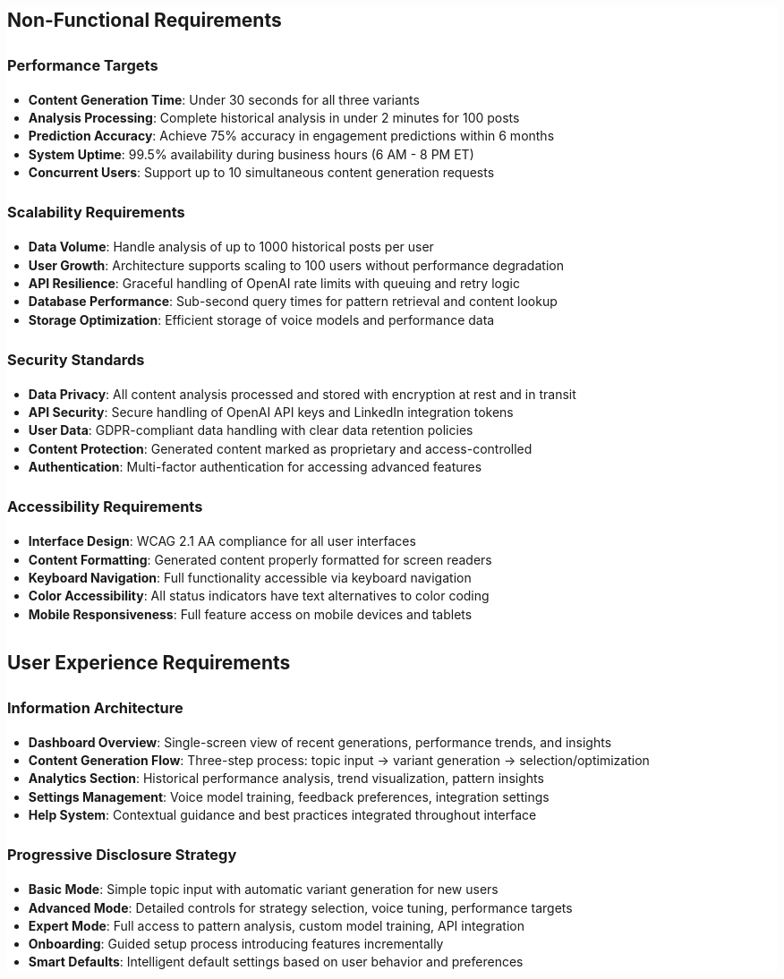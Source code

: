 ## Non-Functional Requirements

### Performance Targets
- **Content Generation Time**: Under 30 seconds for all three variants
- **Analysis Processing**: Complete historical analysis in under 2 minutes for 100 posts
- **Prediction Accuracy**: Achieve 75% accuracy in engagement predictions within 6 months
- **System Uptime**: 99.5% availability during business hours (6 AM - 8 PM ET)
- **Concurrent Users**: Support up to 10 simultaneous content generation requests

### Scalability Requirements
- **Data Volume**: Handle analysis of up to 1000 historical posts per user
- **User Growth**: Architecture supports scaling to 100 users without performance degradation
- **API Resilience**: Graceful handling of OpenAI rate limits with queuing and retry logic
- **Database Performance**: Sub-second query times for pattern retrieval and content lookup
- **Storage Optimization**: Efficient storage of voice models and performance data

### Security Standards
- **Data Privacy**: All content analysis processed and stored with encryption at rest and in transit
- **API Security**: Secure handling of OpenAI API keys and LinkedIn integration tokens
- **User Data**: GDPR-compliant data handling with clear data retention policies
- **Content Protection**: Generated content marked as proprietary and access-controlled
- **Authentication**: Multi-factor authentication for accessing advanced features

### Accessibility Requirements
- **Interface Design**: WCAG 2.1 AA compliance for all user interfaces
- **Content Formatting**: Generated content properly formatted for screen readers
- **Keyboard Navigation**: Full functionality accessible via keyboard navigation
- **Color Accessibility**: All status indicators have text alternatives to color coding
- **Mobile Responsiveness**: Full feature access on mobile devices and tablets

## User Experience Requirements

### Information Architecture
- **Dashboard Overview**: Single-screen view of recent generations, performance trends, and insights
- **Content Generation Flow**: Three-step process: topic input → variant generation → selection/optimization
- **Analytics Section**: Historical performance analysis, trend visualization, pattern insights
- **Settings Management**: Voice model training, feedback preferences, integration settings
- **Help System**: Contextual guidance and best practices integrated throughout interface

### Progressive Disclosure Strategy
- **Basic Mode**: Simple topic input with automatic variant generation for new users
- **Advanced Mode**: Detailed controls for strategy selection, voice tuning, performance targets
- **Expert Mode**: Full access to pattern analysis, custom model training, API integration
- **Onboarding**: Guided setup process introducing features incrementally
- **Smart Defaults**: Intelligent default settings based on user behavior and preferences
